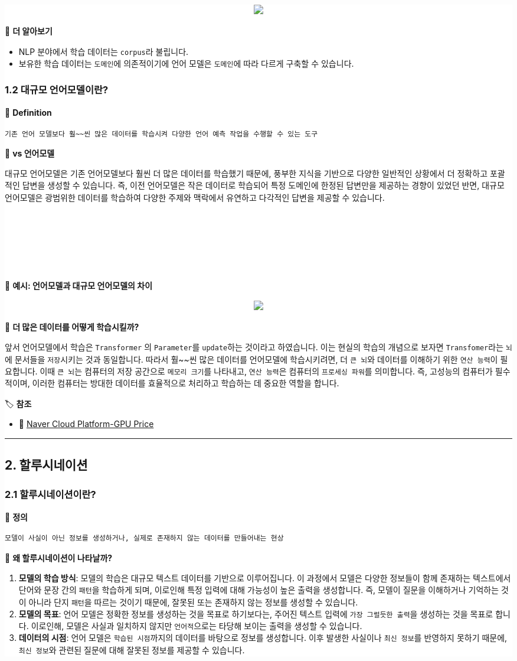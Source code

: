 <p align="center"><img src="https://github.com/sigirace/page-images/blob/main/kang_lectures/gpt_ada/parameter_update.png?raw=true" height="300"></p>

📌 **더 알아보기**

- NLP 분야에서 학습 데이터는 `corpus`라 불립니다.
- 보유한 학습 데이터는 `도메인`에 의존적이기에 언어 모델은 `도메인`에 따라 다르게 구축할 수 있습니다.

### 1.2 대규모 언어모델이란?

👀 **Definition**

```
기존 언어 모델보다 훨~~씬 많은 데이터를 학습시켜 다양한 언어 예측 작업을 수행할 수 있는 도구
```

📍 **vs 언어모델**

대규모 언어모델은 기존 언어모델보다 훨씬 더 많은 데이터를 학습했기 때문에, 풍부한 지식을 기반으로 다양한 일반적인 상황에서 더 정확하고 포괄적인 답변을 생성할 수 있습니다. 즉, 이전 언어모델은 작은 데이터로 학습되어 특정 도메인에 한정된 답변만을 제공하는 경향이 있었던 반면, 대규모 언어모델은 광범위한 데이터를 학습하여 다양한 주제와 맥락에서 유연하고 다각적인 답변을 제공할 수 있습니다.

<br>
<br>
<br>
<br>
<br>

🌈 **예시: 언어모델과 대규모 언어모델의 차이**

<p align="center"><img src="https://github.com/sigirace/page-images/blob/main/kang_lectures/gpt_ada/lm_llm.png?raw=true" height="200"></p>

📍 **더 많은 데이터를 어떻게 학습시킬까?**

앞서 언어모델에서 학습은 `Transformer` 의 `Parameter`를 `update`하는 것이라고 하였습니다. 이는 현실의 학습의 개념으로 보자면 `Transfomer`라는 `뇌`에 문서들을 `저장`시키는 것과 동일합니다. 따라서 훨~~씬 많은 데이터를 언어모델에 학습시키려면, 더 `큰 뇌`와 데이터를 이해하기 위한 `연산 능력`이 필요합니다. 이때 `큰 뇌`는 컴퓨터의 저장 공간으로 `메모리 크기`를 나타내고, `연산 능력`은 컴퓨터의 `프로세싱 파워`를 의미합니다. 즉, 고성능의 컴퓨터가 필수적이며, 이러한 컴퓨터는 방대한 데이터를 효율적으로 처리하고 학습하는 데 중요한 역할을 합니다.

🏷️ **참조**

- 📜 [Naver Cloud Platform-GPU Price](https://www.ncloud.com/product/compute/gpuServer#pricing)

---

## 2. 할루시네이션

### 2.1 할루시네이션이란?

👀 **정의**

```
모델이 사실이 아닌 정보를 생성하거나, 실제로 존재하지 않는 데이터를 만들어내는 현상
```

📍 **왜 할루시네이션이 나타날까?**

1. **모델의 학습 방식**: 모델의 학습은 대규모 텍스트 데이터를 기반으로 이루어집니다. 이 과정에서 모델은 다양한 정보들이 함께 존재하는 텍스트에서 단어와 문장 간의 `패턴`을 학습하게 되며, 이로인해 특정 입력에 대해 가능성이 높은 출력을 생성합니다. 즉, 모델이 질문을 이해하거나 기억하는 것이 아니라 단지 `패턴`을 따르는 것이기 때문에, 잘못된 또는 존재하지 않는 정보를 생성할 수 있습니다.
2. **모델의 목표**: 언어 모델은 정확한 정보를 생성하는 것을 목표로 하기보다는, 주어진 텍스트 입력에 `가장 그럴듯한 출력`을 생성하는 것을 목표로 합니다. 이로인해, 모델은 사실과 일치하지 않지만 `언어적`으로는 타당해 보이는 출력을 생성할 수 있습니다.
3. **데이터의 시점**: 언어 모델은 `학습된 시점`까지의 데이터를 바탕으로 정보를 생성합니다. 이후 발생한 사실이나 `최신 정보`를 반영하지 못하기 때문에, `최신 정보`와 관련된 질문에 대해 잘못된 정보를 제공할 수 있습니다.
